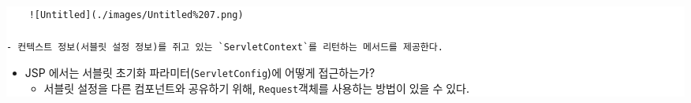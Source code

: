        ![Untitled](./images/Untitled%207.png)
        
    - 컨텍스트 정보(서블릿 설정 정보)를 쥐고 있는 `ServletContext`를 리턴하는 메서드를 제공한다.

- JSP 에서는 서블릿 초기화 파라미터(`ServletConfig`)에 어떻게 접근하는가?
    - 서블릿 설정을 다른 컴포넌트와 공유하기 위해, `Request`객체를 사용하는 방법이 있을 수 있다.
        
